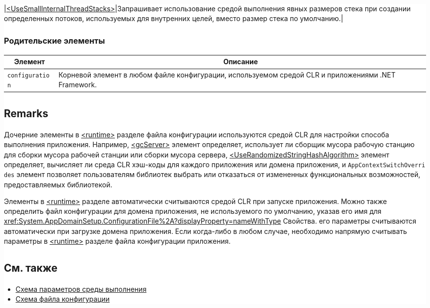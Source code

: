 |[\<UseSmallInternalThreadStacks>](usesmallinternalthreadstacks-element.md)|Запрашивает использование средой выполнения явных размеров стека при создании определенных потоков, используемых для внутренних целей, вместо размер стека по умолчанию.|

### <a name="parent-elements"></a>Родительские элементы

|Элемент|Описание|
|-------------|-----------------|
|`configuration`|Корневой элемент в любом файле конфигурации, используемом средой CLR и приложениями .NET Framework.|

## <a name="remarks"></a>Remarks

Дочерние элементы в [\<runtime>](runtime-element.md) разделе файла конфигурации используются средой CLR для настройки способа выполнения приложения. Например, [\<gcServer>](gcserver-element.md) элемент определяет, использует ли сборщик мусора рабочую станцию для сборки мусора рабочей станции или сборки мусора сервера, [\<UseRandomizedStringHashAlgorithm>](userandomizedstringhashalgorithm-element.md) элемент определяет, вычисляет ли среда CLR хэш-коды для каждого приложения или домена приложения, и `AppContextSwitchOverrides` элемент позволяет пользователям библиотек выбрать или отказаться от измененных функциональных возможностей, предоставляемых библиотекой.

Элементы в [\<runtime>](runtime-element.md) разделе автоматически считываются средой CLR при запуске приложения. Можно также определить файл конфигурации для домена приложения, не используемого по умолчанию, указав его имя для <xref:System.AppDomainSetup.ConfigurationFile%2A?displayProperty=nameWithType> Свойства. его параметры считываются автоматически при загрузке домена приложения. Если когда-либо в любом случае, необходимо напрямую считывать параметры в [\<runtime>](runtime-element.md) разделе файла конфигурации приложения.

## <a name="see-also"></a>См. также

- [Схема параметров среды выполнения](index.md)
- [Схема файла конфигурации](../index.md)
